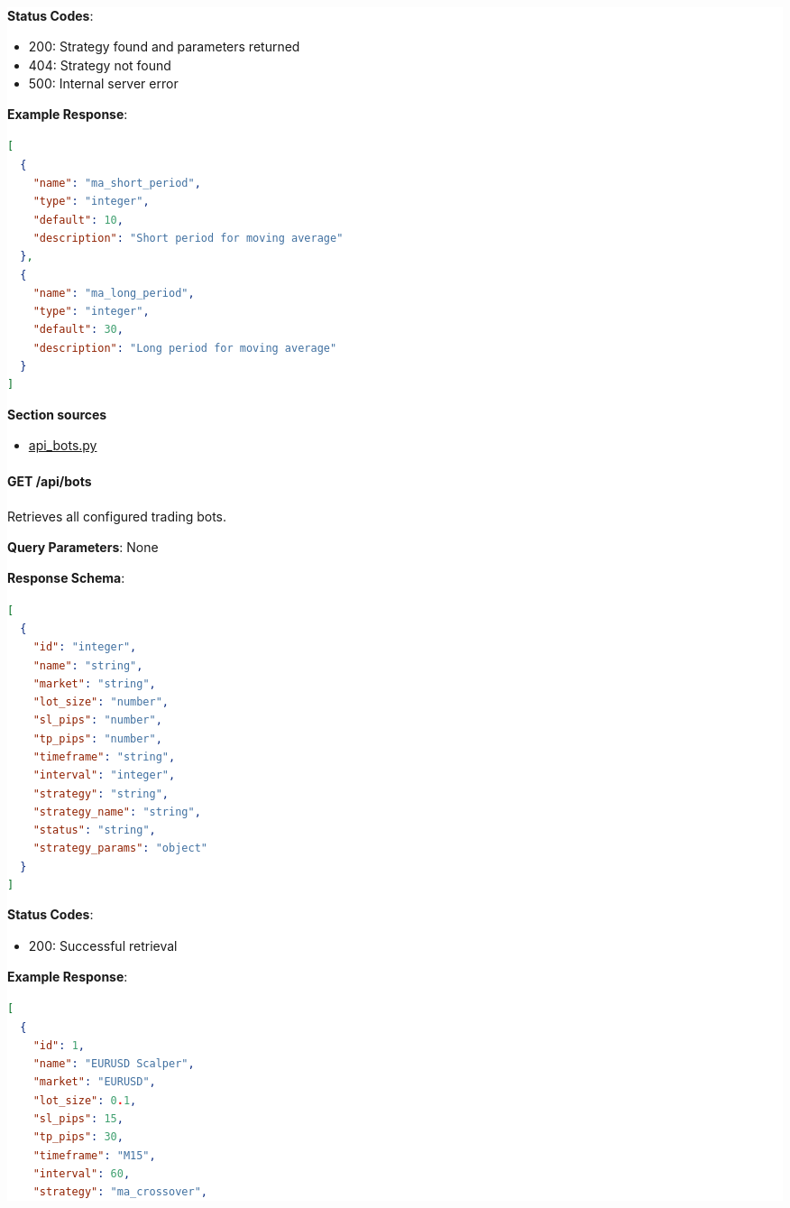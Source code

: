 **Status Codes**:
- 200: Strategy found and parameters returned
- 404: Strategy not found
- 500: Internal server error

**Example Response**:
```json
[
  {
    "name": "ma_short_period",
    "type": "integer",
    "default": 10,
    "description": "Short period for moving average"
  },
  {
    "name": "ma_long_period",
    "type": "integer",
    "default": 30,
    "description": "Long period for moving average"
  }
]
```

**Section sources**
- [api_bots.py](file://core/routes/api_bots.py#L22-L37)

#### **GET /api/bots**
Retrieves all configured trading bots.

**Query Parameters**: None

**Response Schema**:
```json
[
  {
    "id": "integer",
    "name": "string",
    "market": "string",
    "lot_size": "number",
    "sl_pips": "number",
    "tp_pips": "number",
    "timeframe": "string",
    "interval": "integer",
    "strategy": "string",
    "strategy_name": "string",
    "status": "string",
    "strategy_params": "object"
  }
]
```

**Status Codes**:
- 200: Successful retrieval

**Example Response**:
```json
[
  {
    "id": 1,
    "name": "EURUSD Scalper",
    "market": "EURUSD",
    "lot_size": 0.1,
    "sl_pips": 15,
    "tp_pips": 30,
    "timeframe": "M15",
    "interval": 60,
    "strategy": "ma_crossover",
```